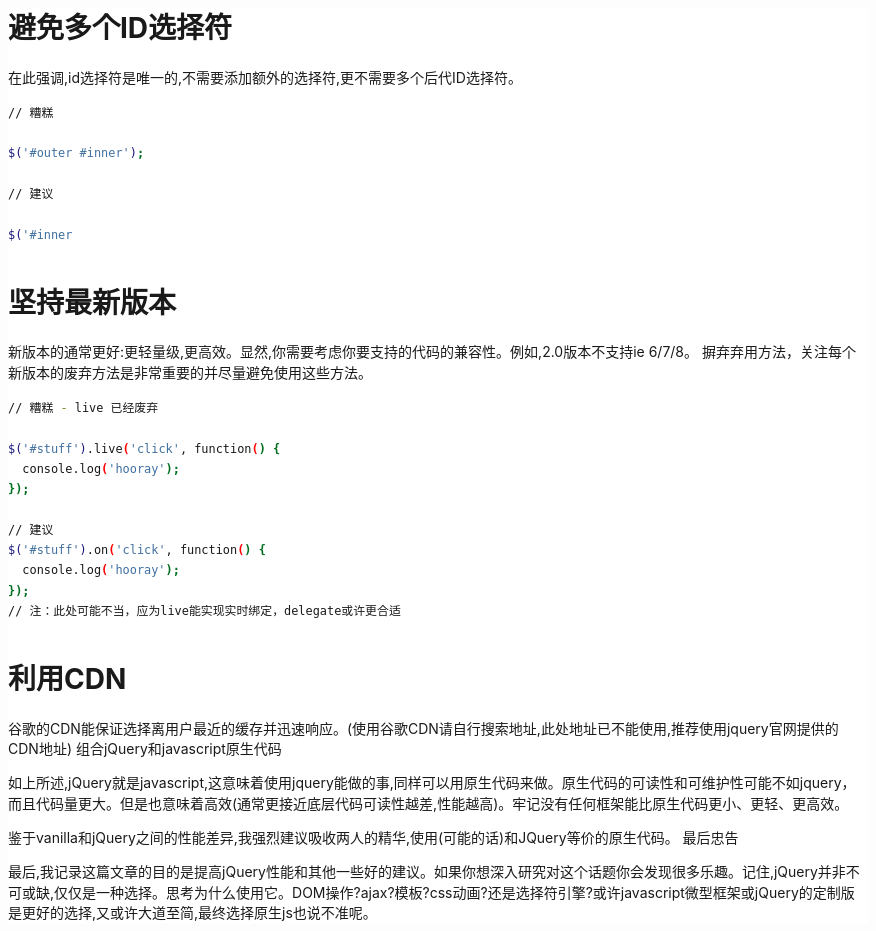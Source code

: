 # 避免多个ID选择符

在此强调,id选择符是唯一的,不需要添加额外的选择符,更不需要多个后代ID选择符。
```bash
// 糟糕
 
$('#outer #inner'); 
 
// 建议
 
$('#inner
```

# 坚持最新版本
新版本的通常更好:更轻量级,更高效。显然,你需要考虑你要支持的代码的兼容性。例如,2.0版本不支持ie 6/7/8。
摒弃弃用方法，关注每个新版本的废弃方法是非常重要的并尽量避免使用这些方法。
```bash
// 糟糕 - live 已经废弃
 
$('#stuff').live('click', function() {
  console.log('hooray');
});
 
// 建议
$('#stuff').on('click', function() {
  console.log('hooray');
});
// 注：此处可能不当，应为live能实现实时绑定，delegate或许更合适
```

# 利用CDN
   谷歌的CDN能保证选择离用户最近的缓存并迅速响应。(使用谷歌CDN请自行搜索地址,此处地址已不能使用,推荐使用jquery官网提供的CDN地址)
组合jQuery和javascript原生代码

   如上所述,jQuery就是javascript,这意味着使用jquery能做的事,同样可以用原生代码来做。原生代码的可读性和可维护性可能不如jquery，而且代码量更大。但是也意味着高效(通常更接近底层代码可读性越差,性能越高)。牢记没有任何框架能比原生代码更小、更轻、更高效。

   鉴于vanilla和jQuery之间的性能差异,我强烈建议吸收两人的精华,使用(可能的话)和JQuery等价的原生代码。
最后忠告

   最后,我记录这篇文章的目的是提高jQuery性能和其他一些好的建议。如果你想深入研究对这个话题你会发现很多乐趣。记住,jQuery并非不可或缺,仅仅是一种选择。思考为什么使用它。DOM操作?ajax?模板?css动画?还是选择符引擎?或许javascript微型框架或jQuery的定制版是更好的选择,又或许大道至简,最终选择原生js也说不准呢。
